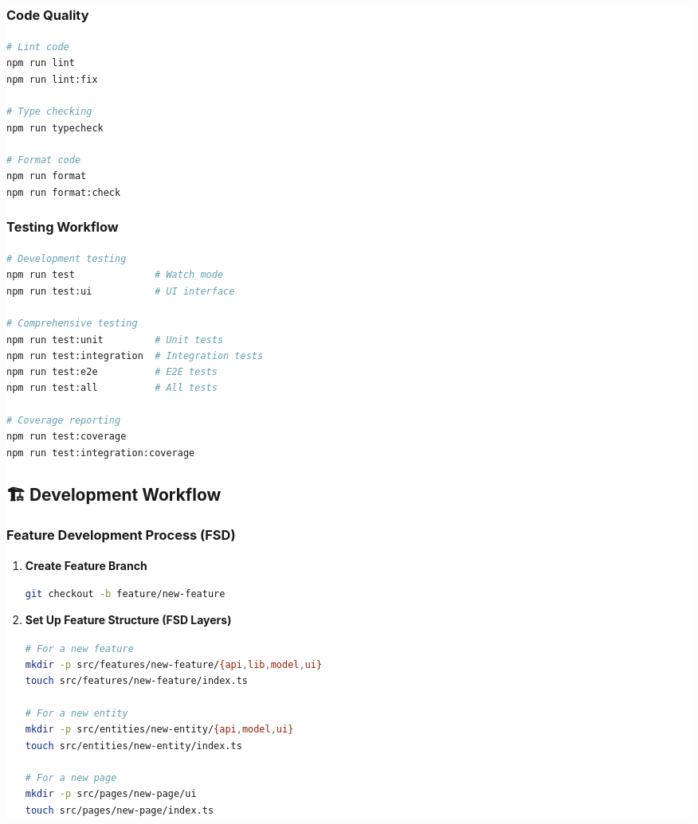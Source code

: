 ### Code Quality

```bash
# Lint code
npm run lint
npm run lint:fix

# Type checking
npm run typecheck

# Format code
npm run format
npm run format:check
```

### Testing Workflow

```bash
# Development testing
npm run test              # Watch mode
npm run test:ui           # UI interface

# Comprehensive testing
npm run test:unit         # Unit tests
npm run test:integration  # Integration tests
npm run test:e2e          # E2E tests
npm run test:all          # All tests

# Coverage reporting
npm run test:coverage
npm run test:integration:coverage
```

## 🏗️ Development Workflow

### Feature Development Process (FSD)

1. **Create Feature Branch**

   ```bash
   git checkout -b feature/new-feature
   ```

2. **Set Up Feature Structure (FSD Layers)**

   ```bash
   # For a new feature
   mkdir -p src/features/new-feature/{api,lib,model,ui}
   touch src/features/new-feature/index.ts

   # For a new entity
   mkdir -p src/entities/new-entity/{api,model,ui}
   touch src/entities/new-entity/index.ts

   # For a new page
   mkdir -p src/pages/new-page/ui
   touch src/pages/new-page/index.ts
   ```
